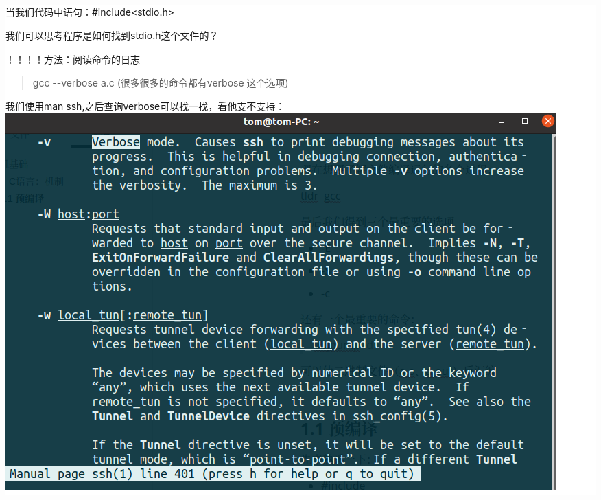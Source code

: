 

当我们代码中语句：#include<stdio.h>

我们可以思考程序是如何找到stdio.h这个文件的？

！！！！方法：阅读命令的日志

> gcc --verbose a.c   (很多很多的命令都有verbose 这个选项)

我们使用man ssh,之后查询verbose可以找一找，看他支不支持：![image-20230926140623019](计算机基础.assets/image-20230926140623019.png)


